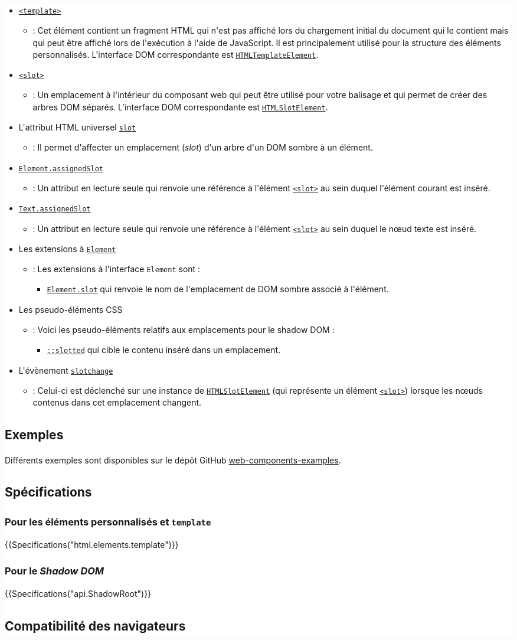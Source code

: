 - [`<template>`](/fr/docs/Web/HTML/Element/template)
  - : Cet élément contient un fragment HTML qui n'est pas affiché lors du chargement initial du document qui le contient mais qui peut être affiché lors de l'exécution à l'aide de JavaScript. Il est principalement utilisé pour la structure des éléments personnalisés. L'interface DOM correspondante est [`HTMLTemplateElement`](/fr/docs/Web/API/HTMLTemplateElement).
- [`<slot>`](/fr/docs/Web/HTML/Element/slot)
  - : Un emplacement à l'intérieur du composant web qui peut être utilisé pour votre balisage et qui permet de créer des arbres DOM séparés. L'interface DOM correspondante est [`HTMLSlotElement`](/fr/docs/Web/API/HTMLSlotElement).
- L'attribut HTML universel [`slot`](/fr/docs/Web/HTML/Global_attributes/slot)
  - : Il permet d'affecter un emplacement (<i lang="en">slot</i>) d'un arbre d'un DOM sombre à un élément.
- [`Element.assignedSlot`](/fr/docs/Web/API/Element/assignedSlot)
  - : Un attribut en lecture seule qui renvoie une référence à l'élément [`<slot>`](/fr/docs/Web/HTML/Element/slot) au sein duquel l'élément courant est inséré.
- [`Text.assignedSlot`](/fr/docs/Web/API/Text/assignedSlot)
  - : Un attribut en lecture seule qui renvoie une référence à l'élément [`<slot>`](/fr/docs/Web/HTML/Element/slot) au sein duquel le nœud texte est inséré.
- Les extensions à [`Element`](/fr/docs/Web/API/Element)

  - : Les extensions à l'interface `Element` sont&nbsp;:

    - [`Element.slot`](/fr/docs/Web/API/Element/slot) qui renvoie le nom de l'emplacement de DOM sombre associé à l'élément.

- Les pseudo-éléments CSS

  - : Voici les pseudo-éléments relatifs aux emplacements pour le shadow DOM&nbsp;:

    - [`::slotted`](/fr/docs/Web/CSS/::slotted) qui cible le contenu inséré dans un emplacement.

- L'évènement [`slotchange`](/fr/docs/Web/API/HTMLSlotElement/slotchange_event)
  - : Celui-ci est déclenché sur une instance de [`HTMLSlotElement`](/fr/docs/Web/API/HTMLSlotElement) (qui représente un élément [`<slot>`](/fr/docs/Web/HTML/Element/slot)) lorsque les nœuds contenus dans cet emplacement changent.

## Exemples

Différents exemples sont disponibles sur le dépôt GitHub [web-components-examples](https://github.com/mdn/web-components-examples).

## Spécifications

### Pour les éléments personnalisés et `template`

{{Specifications("html.elements.template")}}

### Pour le <i lang="en">Shadow DOM</i>

{{Specifications("api.ShadowRoot")}}

## Compatibilité des navigateurs
